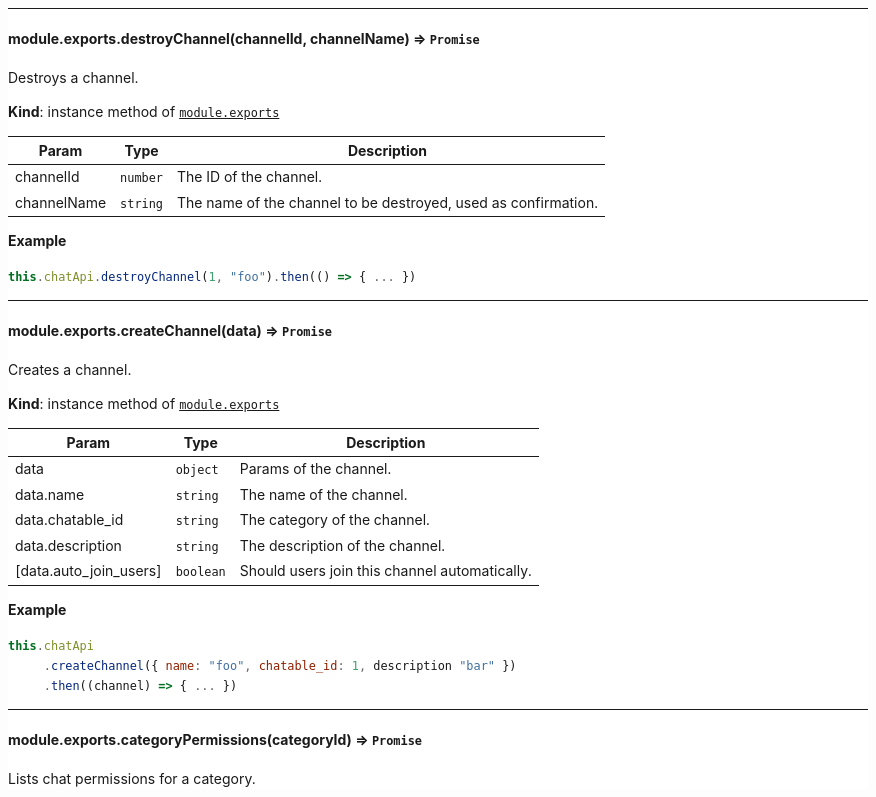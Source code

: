 * * *

<a name="module_ChatApi--module.exports+destroyChannel"></a>

#### module.exports.destroyChannel(channelId, channelName) ⇒ <code>Promise</code>
Destroys a channel.

**Kind**: instance method of [<code>module.exports</code>](#exp_module_ChatApi--module.exports)  

| Param | Type | Description |
| --- | --- | --- |
| channelId | <code>number</code> | The ID of the channel. |
| channelName | <code>string</code> | The name of the channel to be destroyed, used as confirmation. |

**Example**  
```js
this.chatApi.destroyChannel(1, "foo").then(() => { ... })
```

* * *

<a name="module_ChatApi--module.exports+createChannel"></a>

#### module.exports.createChannel(data) ⇒ <code>Promise</code>
Creates a channel.

**Kind**: instance method of [<code>module.exports</code>](#exp_module_ChatApi--module.exports)  

| Param | Type | Description |
| --- | --- | --- |
| data | <code>object</code> | Params of the channel. |
| data.name | <code>string</code> | The name of the channel. |
| data.chatable_id | <code>string</code> | The category of the channel. |
| data.description | <code>string</code> | The description of the channel. |
| [data.auto_join_users] | <code>boolean</code> | Should users join this channel automatically. |

**Example**  
```js
this.chatApi
     .createChannel({ name: "foo", chatable_id: 1, description "bar" })
     .then((channel) => { ... })
```

* * *

<a name="module_ChatApi--module.exports+categoryPermissions"></a>

#### module.exports.categoryPermissions(categoryId) ⇒ <code>Promise</code>
Lists chat permissions for a category.
